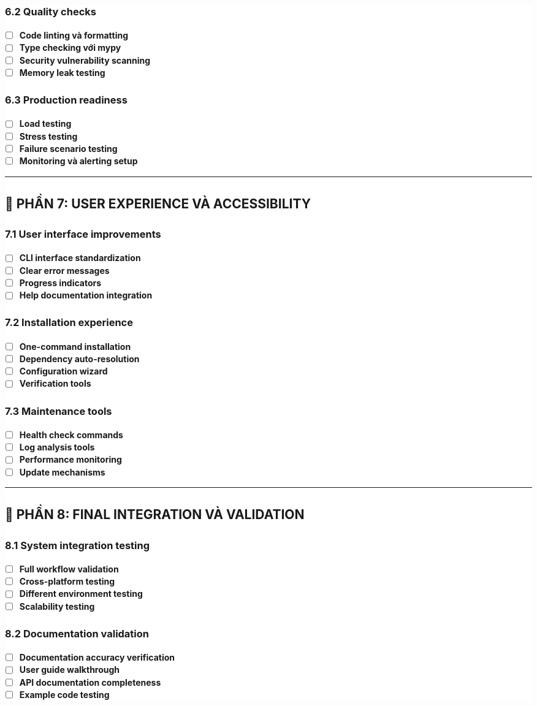 ### 6.2 Quality checks
- [ ] **Code linting và formatting**
- [ ] **Type checking với mypy**
- [ ] **Security vulnerability scanning**
- [ ] **Memory leak testing**

### 6.3 Production readiness
- [ ] **Load testing**
- [ ] **Stress testing**
- [ ] **Failure scenario testing**
- [ ] **Monitoring và alerting setup**

---

## 📖 PHẦN 7: USER EXPERIENCE VÀ ACCESSIBILITY

### 7.1 User interface improvements
- [ ] **CLI interface standardization**
- [ ] **Clear error messages**
- [ ] **Progress indicators**
- [ ] **Help documentation integration**

### 7.2 Installation experience
- [ ] **One-command installation**
- [ ] **Dependency auto-resolution**
- [ ] **Configuration wizard**
- [ ] **Verification tools**

### 7.3 Maintenance tools
- [ ] **Health check commands**
- [ ] **Log analysis tools**
- [ ] **Performance monitoring**
- [ ] **Update mechanisms**

---

## 🎯 PHẦN 8: FINAL INTEGRATION VÀ VALIDATION

### 8.1 System integration testing
- [ ] **Full workflow validation**
- [ ] **Cross-platform testing**
- [ ] **Different environment testing**
- [ ] **Scalability testing**

### 8.2 Documentation validation
- [ ] **Documentation accuracy verification**
- [ ] **User guide walkthrough**
- [ ] **API documentation completeness**
- [ ] **Example code testing**
